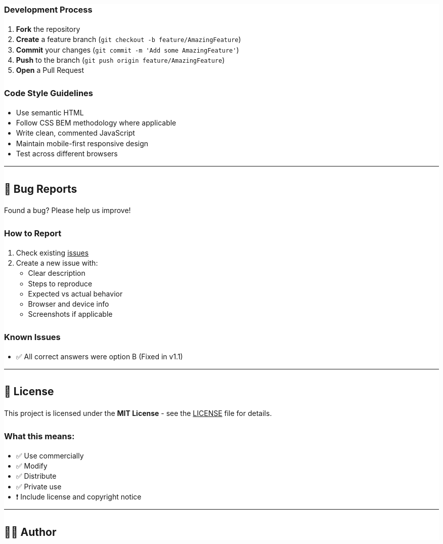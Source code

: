 ### Development Process
1. **Fork** the repository
2. **Create** a feature branch (`git checkout -b feature/AmazingFeature`)
3. **Commit** your changes (`git commit -m 'Add some AmazingFeature'`)
4. **Push** to the branch (`git push origin feature/AmazingFeature`)
5. **Open** a Pull Request

### Code Style Guidelines
- Use semantic HTML
- Follow CSS BEM methodology where applicable
- Write clean, commented JavaScript
- Maintain mobile-first responsive design
- Test across different browsers

---

## 🐛 Bug Reports

Found a bug? Please help us improve!

### How to Report
1. Check existing [issues](https://github.com/AllMightyMoon/Dojawab/issues)
2. Create a new issue with:
   - Clear description
   - Steps to reproduce
   - Expected vs actual behavior
   - Browser and device info
   - Screenshots if applicable

### Known Issues
- ✅ All correct answers were option B (Fixed in v1.1)

---

## 📄 License

This project is licensed under the **MIT License** - see the [LICENSE](LICENSE) file for details.

### What this means:
- ✅ Use commercially
- ✅ Modify
- ✅ Distribute
- ✅ Private use
- ❗ Include license and copyright notice

---

## 👨‍💻 Author
